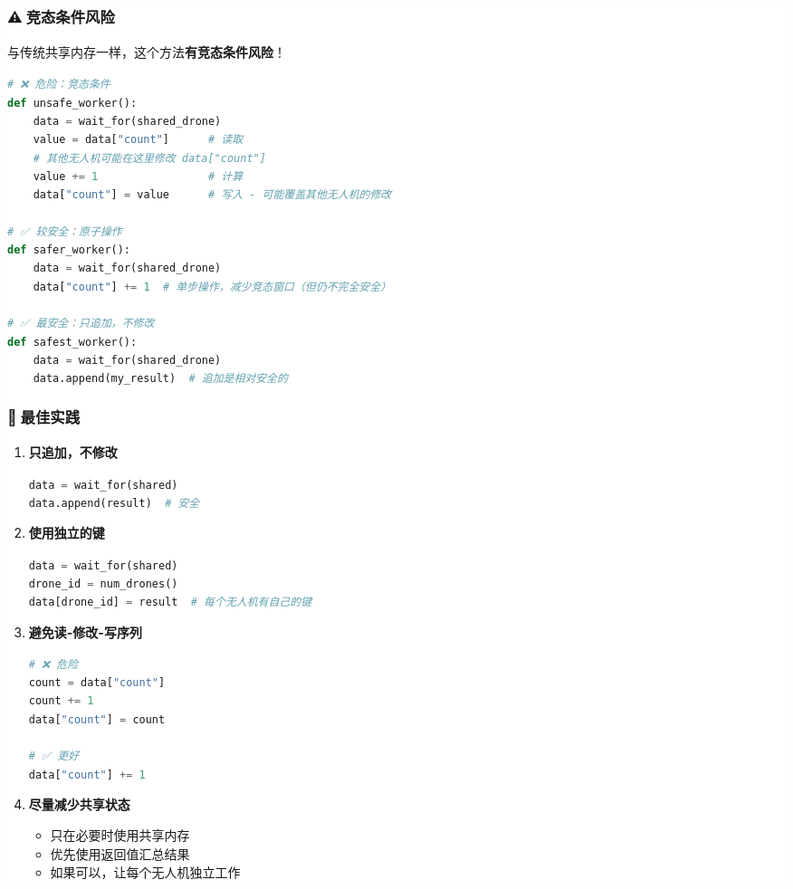 ### ⚠️ 竞态条件风险

与传统共享内存一样，这个方法**有竞态条件风险**！

```python
# ❌ 危险：竞态条件
def unsafe_worker():
    data = wait_for(shared_drone)
    value = data["count"]      # 读取
    # 其他无人机可能在这里修改 data["count"]
    value += 1                 # 计算
    data["count"] = value      # 写入 - 可能覆盖其他无人机的修改

# ✅ 较安全：原子操作
def safer_worker():
    data = wait_for(shared_drone)
    data["count"] += 1  # 单步操作，减少竞态窗口（但仍不完全安全）

# ✅ 最安全：只追加，不修改
def safest_worker():
    data = wait_for(shared_drone)
    data.append(my_result)  # 追加是相对安全的
```

### 🎯 最佳实践

1. **只追加，不修改**
   ```python
   data = wait_for(shared)
   data.append(result)  # 安全
   ```

2. **使用独立的键**
   ```python
   data = wait_for(shared)
   drone_id = num_drones()
   data[drone_id] = result  # 每个无人机有自己的键
   ```

3. **避免读-修改-写序列**
   ```python
   # ❌ 危险
   count = data["count"]
   count += 1
   data["count"] = count
   
   # ✅ 更好
   data["count"] += 1
   ```

4. **尽量减少共享状态**
   - 只在必要时使用共享内存
   - 优先使用返回值汇总结果
   - 如果可以，让每个无人机独立工作
